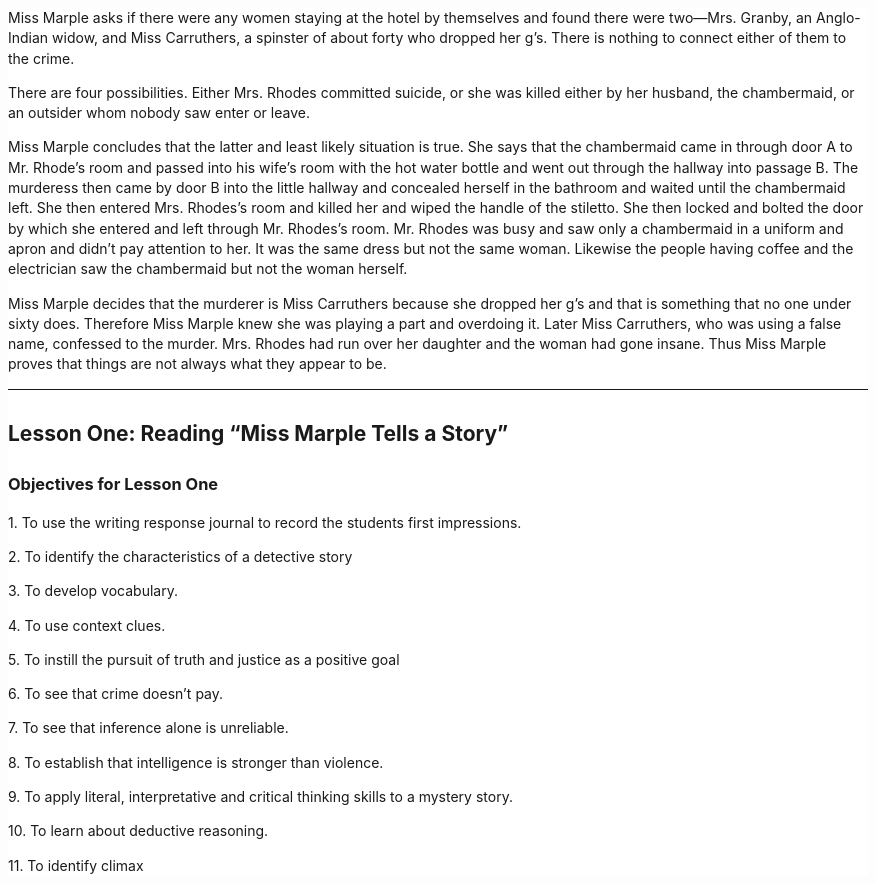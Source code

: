   Miss Marple asks if there were any women staying at the hotel by themselves and found there were two—Mrs. Granby, an Anglo-Indian widow, and Miss Carruthers, a spinster of about forty who dropped her g’s. There is nothing to connect either of them to the crime.
 </p>
 <p>
  There are four possibilities. Either Mrs. Rhodes committed suicide, or she was killed either by her husband, the chambermaid, or an outsider whom nobody saw enter or leave.
 </p>
 <p>
  Miss Marple concludes that the latter and least likely situation is true. She says that the chambermaid came in through door A to Mr. Rhode’s room and passed into his wife’s room with the hot water bottle and went out through the hallway into passage B. The murderess then came by door B into the little hallway and concealed herself in the bathroom and waited until the chambermaid left. She then entered Mrs. Rhodes’s room and killed her and wiped the handle of the stiletto. She then locked and bolted the door by which she entered and left through Mr. Rhodes’s room. Mr. Rhodes was busy and saw only a chambermaid in a uniform and apron and didn’t pay attention to her. It was the same dress but not the same woman. Likewise the people having coffee and the electrician saw the chambermaid but not the woman herself.
 </p>
 <p>
  Miss Marple decides that the murderer is Miss Carruthers because she dropped her g’s and that is something that no one under sixty does. Therefore Miss Marple knew she was playing a part and overdoing it. Later Miss Carruthers, who was using a false name, confessed to the murder. Mrs. Rhodes had run over her daughter and the woman had gone insane. Thus Miss Marple proves that things are not always what they appear to be.
 </p>
<hr/>
 <h2>
  Lesson One: Reading “Miss Marple Tells a Story”
 </h2>
 <h3>
  Objectives for Lesson One
 </h3>
 1. To use the writing response journal to record the students first impressions.
 <p>
  2. To identify the characteristics of a detective story
 </p>
 <p>
  3. To develop vocabulary.
 </p>
 <p>
  4. To use context clues.
 </p>
 <p>
  5. To instill the pursuit of truth and justice as a positive goal
 </p>
 <p>
  6. To see that crime doesn’t pay.
 </p>
 <p>
  7. To see that inference alone is unreliable.
 </p>
 <p>
  8. To establish that intelligence is stronger than violence.
 </p>
 <p>
  9. To apply literal, interpretative and critical thinking skills to a mystery story.
 </p>
 <p>
  10. To learn about deductive reasoning.
 </p>
 <p>
  11. To identify climax
 </p>